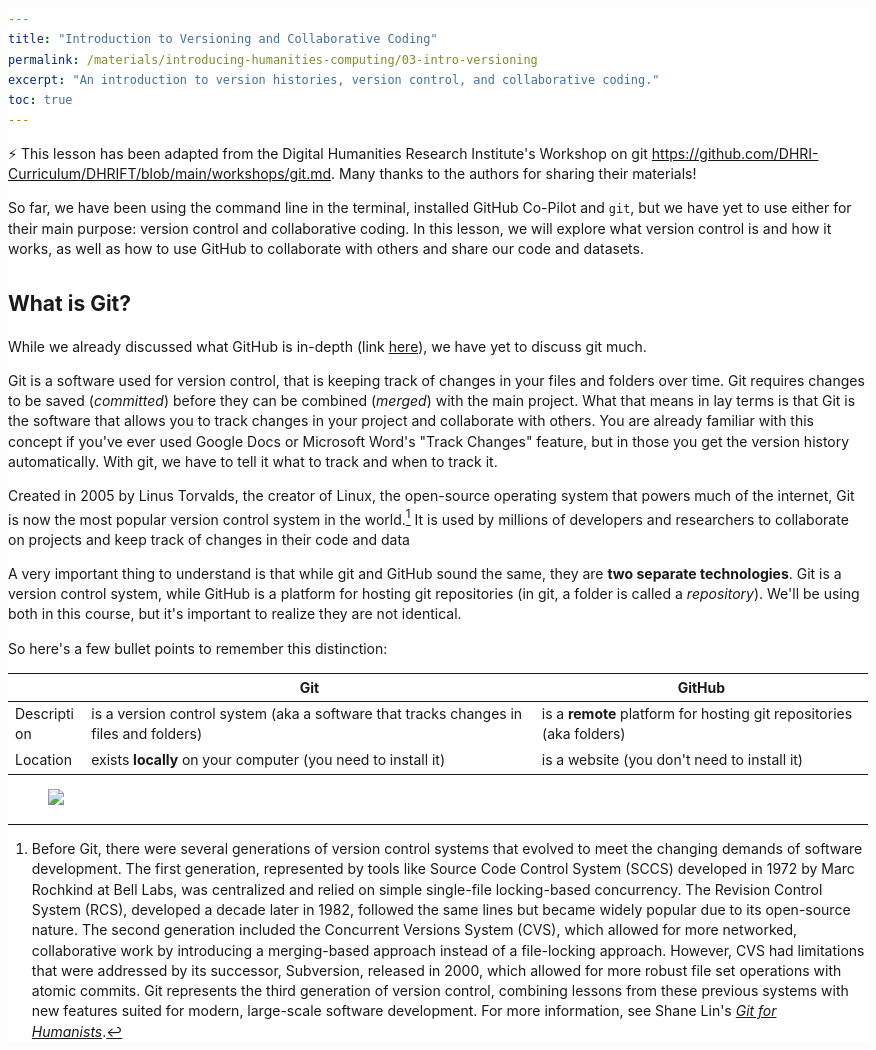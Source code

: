 ```yaml
---
title: "Introduction to Versioning and Collaborative Coding"
permalink: /materials/introducing-humanities-computing/03-intro-versioning
excerpt: "An introduction to version histories, version control, and collaborative coding."
toc: true
---
```


<div class="notice--info">⚡️ This lesson has been adapted from the Digital Humanities Research Institute's Workshop on git <a href="https://github.com/DHRI-Curriculum/DHRIFT/blob/main/workshops/git.md">https://github.com/DHRI-Curriculum/DHRIFT/blob/main/workshops/git.md</a>. Many thanks to the authors for sharing their materials!</div>

So far, we have been using the command line in the terminal, installed GitHub Co-Pilot and `git`, but we have yet to use either for their main purpose: version control and collaborative coding. In this lesson, we will explore what version control is and how it works, as well as how to use GitHub to collaborate with others and share our code and datasets.

## What is Git?

While we already discussed what GitHub is in-depth (link [here]({{site.baseurl}}/materials/introducing-humanities-computing/01-course-tools/#github)), we have yet to discuss git much.

Git is a software used for version control, that is keeping track of changes in your files and folders over time. Git requires changes to be saved (*committed*) before they can be combined (*merged*) with the main project. What that means in lay terms is that Git is the software that allows you to track changes in your project and collaborate with others. You are already familiar with this concept if you've ever used Google Docs or Microsoft Word's "Track Changes" feature, but in those you get the version history automatically. With git, we have to tell it what to track and when to track it.

Created in 2005 by Linus Torvalds, the creator of Linux, the open-source operating system that powers much of the internet, Git is now the most popular version control system in the world.[^1] It is used by millions of developers and researchers to collaborate on projects and keep track of changes in their code and data

A very important thing to understand is that while git and GitHub sound the same, they are **two separate technologies**. Git is a version control system, while GitHub is a platform for hosting git repositories (in git, a folder is called a *repository*). We'll be using both in this course, but it's important to realize they are not identical.

So here's a few bullet points to remember this distinction:

|     | Git | GitHub |
|-----|-----|--------|
| Description | is a version control system (aka a software that tracks changes in files and folders) | is a **remote** platform for hosting git repositories (aka folders) |
| Location | exists **locally** on your computer (you need to install it) | is a website (you don't need to install it) |

<figure>
  <a href="https://miro.medium.com/v2/resize:fit:1400/1*tDz-Vkeg-yoBRcnAZ5SDow.png">
    <img src="https://miro.medium.com/v2/resize:fit:1400/1*tDz-Vkeg-yoBRcnAZ5SDow.png" class="image-popup">
  </a>
</figure>


[^1]: Before Git, there were several generations of version control systems that evolved to meet the changing demands of software development. The first generation, represented by tools like Source Code Control System (SCCS) developed in 1972 by Marc Rochkind at Bell Labs, was centralized and relied on simple single-file locking-based concurrency. The Revision Control System (RCS), developed a decade later in 1982, followed the same lines but became widely popular due to its open-source nature. The second generation included the Concurrent Versions System (CVS), which allowed for more networked, collaborative work by introducing a merging-based approach instead of a file-locking approach. However, CVS had limitations that were addressed by its successor, Subversion, released in 2000, which allowed for more robust file set operations with atomic commits. Git represents the third generation of version control, combining lessons from these previous systems with new features suited for modern, large-scale software development. For more information, see Shane Lin's [*Git for Humanists*](https://shane-et-al.github.io/git_slab/).